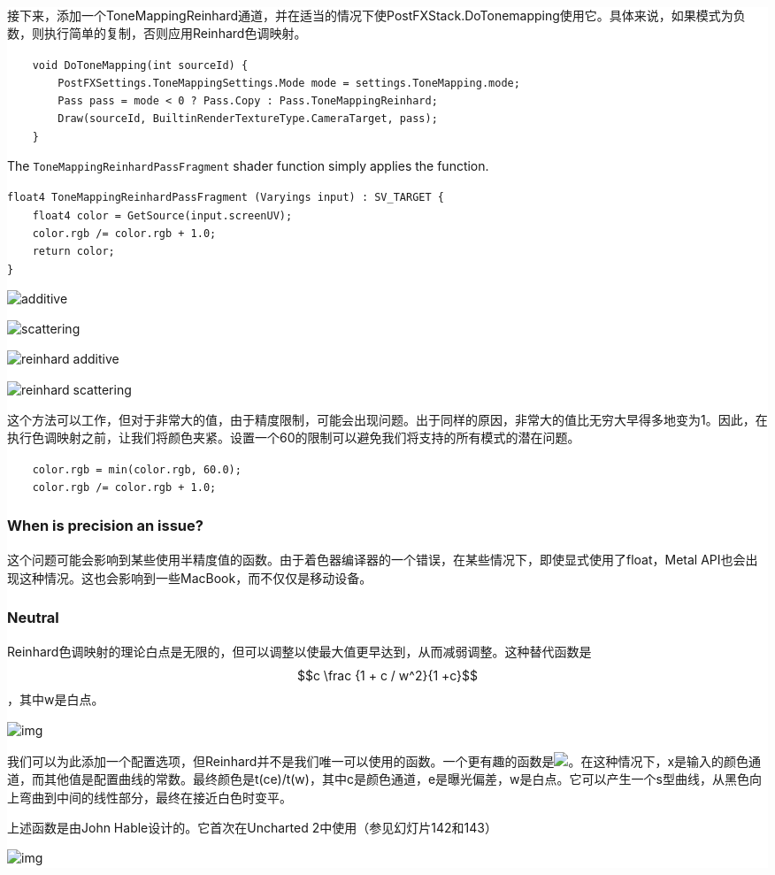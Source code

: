 接下来，添加一个ToneMappingReinhard通道，并在适当的情况下使PostFXStack.DoTonemapping使用它。具体来说，如果模式为负数，则执行简单的复制，否则应用Reinhard色调映射。

```
	void DoToneMapping(int sourceId) {
		PostFXSettings.ToneMappingSettings.Mode mode = settings.ToneMapping.mode;
		Pass pass = mode < 0 ? Pass.Copy : Pass.ToneMappingReinhard;
		Draw(sourceId, BuiltinRenderTextureType.CameraTarget, pass);
	}
```

The `ToneMappingReinhardPassFragment` shader function simply applies the function.

```
float4 ToneMappingReinhardPassFragment (Varyings input) : SV_TARGET {
	float4 color = GetSource(input.screenUV);
	color.rgb /= color.rgb + 1.0;
	return color;
}
```

![additive](https://catlikecoding.com/unity/tutorials/custom-srp/hdr/tone-mapping/bloom-additive.png)

![scattering](https://catlikecoding.com/unity/tutorials/custom-srp/hdr/tone-mapping/bloom-scattering.png)

![reinhard additive](https://catlikecoding.com/unity/tutorials/custom-srp/hdr/tone-mapping/reinhard-additive.png)

![reinhard scattering](https://catlikecoding.com/unity/tutorials/custom-srp/hdr/tone-mapping/reinhard-scattering.png)

这个方法可以工作，但对于非常大的值，由于精度限制，可能会出现问题。出于同样的原因，非常大的值比无穷大早得多地变为1。因此，在执行色调映射之前，让我们将颜色夹紧。设置一个60的限制可以避免我们将支持的所有模式的潜在问题。

```
	color.rgb = min(color.rgb, 60.0);
	color.rgb /= color.rgb + 1.0;
```

### When is precision an issue?

这个问题可能会影响到某些使用半精度值的函数。由于着色器编译器的一个错误，在某些情况下，即使显式使用了float，Metal API也会出现这种情况。这也会影响到一些MacBook，而不仅仅是移动设备。

### Neutral

Reinhard色调映射的理论白点是无限的，但可以调整以使最大值更早达到，从而减弱调整。这种替代函数是$$c \frac {1 + c / w^2}{1 +c}$$，其中w是白点。

![img](https://catlikecoding.com/unity/tutorials/custom-srp/hdr/tone-mapping/adjusted-reinhard-graph.png)


我们可以为此添加一个配置选项，但Reinhard并不是我们唯一可以使用的函数。一个更有趣的函数是![](D:\Games\ScriptRenderPipeline\srp\Snipaste_2023-09-15_09-57-14.png)。在这种情况下，x是输入的颜色通道，而其他值是配置曲线的常数。最终颜色是t(ce)/t(w)，其中c是颜色通道，e是曝光偏差，w是白点。它可以产生一个s型曲线，从黑色向上弯曲到中间的线性部分，最终在接近白色时变平。

上述函数是由John Hable设计的。它首次在Uncharted 2中使用（参见幻灯片142和143）

![img](https://catlikecoding.com/unity/tutorials/custom-srp/hdr/tone-mapping/uncharted2-graph.png)
